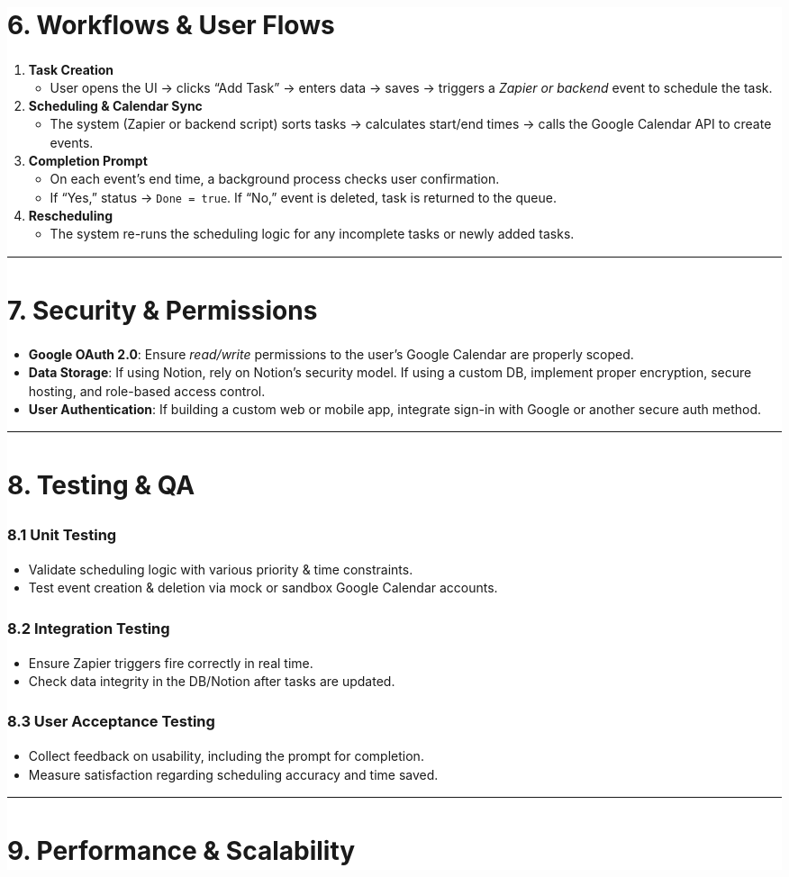 
# 6. Workflows & User Flows

1. **Task Creation**
    - User opens the UI → clicks “Add Task” → enters data → saves → triggers a *Zapier or backend* event to schedule the task.
2. **Scheduling & Calendar Sync**
    - The system (Zapier or backend script) sorts tasks → calculates start/end times → calls the Google Calendar API to create events.
3. **Completion Prompt**
    - On each event’s end time, a background process checks user confirmation.
    - If “Yes,” status → `Done = true`. If “No,” event is deleted, task is returned to the queue.
4. **Rescheduling**
    - The system re-runs the scheduling logic for any incomplete tasks or newly added tasks.

---

# 7. Security & Permissions

- **Google OAuth 2.0**: Ensure *read/write* permissions to the user’s Google Calendar are properly scoped.
- **Data Storage**: If using Notion, rely on Notion’s security model. If using a custom DB, implement proper encryption, secure hosting, and role-based access control.
- **User Authentication**: If building a custom web or mobile app, integrate sign-in with Google or another secure auth method.

---

# 8. Testing & QA

### 8.1 Unit Testing

- Validate scheduling logic with various priority & time constraints.
- Test event creation & deletion via mock or sandbox Google Calendar accounts.

### 8.2 Integration Testing

- Ensure Zapier triggers fire correctly in real time.
- Check data integrity in the DB/Notion after tasks are updated.

### 8.3 User Acceptance Testing

- Collect feedback on usability, including the prompt for completion.
- Measure satisfaction regarding scheduling accuracy and time saved.

---

# 9. Performance & Scalability

